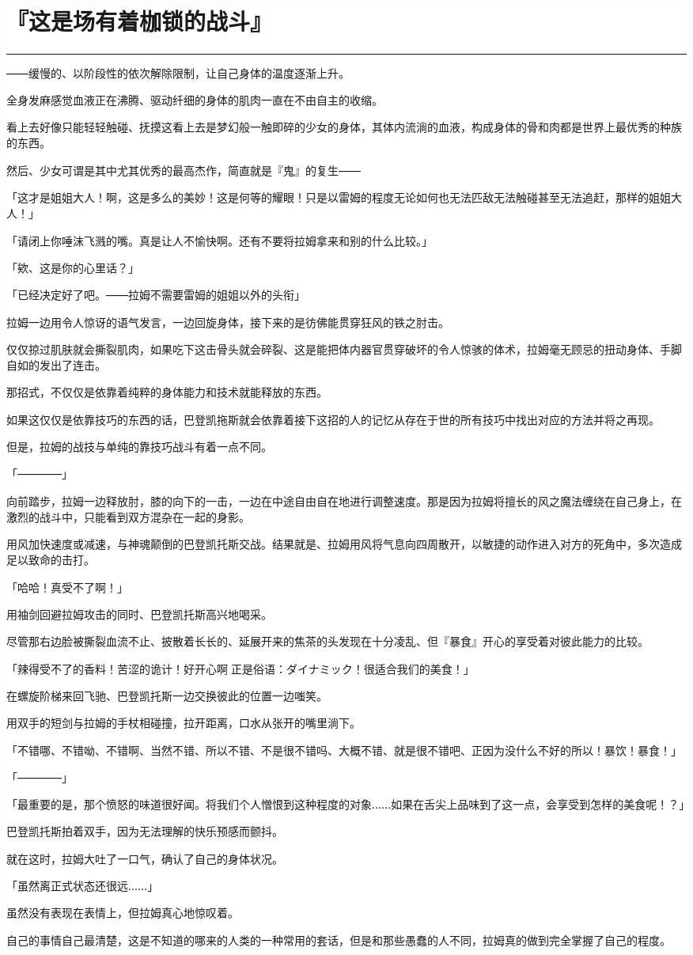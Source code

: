 # 『这是场有着枷锁的战斗』

------

――缓慢的、以阶段性的依次解除限制，让自己身体的温度逐渐上升。

全身发麻感觉血液正在沸腾、驱动纤细的身体的肌肉一直在不由自主的收缩。

看上去好像只能轻轻触碰、抚摸这看上去是梦幻般一触即碎的少女的身体，其体内流淌的血液，构成身体的骨和肉都是世界上最优秀的种族的东西。

然后、少女可谓是其中尤其优秀的最高杰作，简直就是『鬼』的复生――

「这才是姐姐大人！啊，这是多么的美妙！这是何等的耀眼！只是以雷姆的程度无论如何也无法匹敌无法触碰甚至无法追赶，那样的姐姐大人！」

「请闭上你唾沫飞溅的嘴。真是让人不愉快啊。还有不要将拉姆拿来和别的什么比较。」

「欸、这是你的心里话？」

「已经决定好了吧。――拉姆不需要雷姆的姐姐以外的头衔」

拉姆一边用令人惊讶的语气发言，一边回旋身体，接下来的是彷佛能贯穿狂风的铁之肘击。

仅仅掠过肌肤就会撕裂肌肉，如果吃下这击骨头就会碎裂、这是能把体内器官贯穿破坏的令人惊骇的体术，拉姆毫无顾忌的扭动身体、手脚自如的发出了连击。

那招式，不仅仅是依靠着纯粹的身体能力和技术就能释放的东西。

如果这仅仅是依靠技巧的东西的话，巴登凯拖斯就会依靠着接下这招的人的记忆从存在于世的所有技巧中找出对应的方法并将之再现。

但是，拉姆的战技与单纯的靠技巧战斗有着一点不同。

「――――」

向前踏步，拉姆一边释放肘，膝的向下的一击，一边在中途自由自在地进行调整速度。那是因为拉姆将擅长的风之魔法缠绕在自己身上，在激烈的战斗中，只能看到双方混杂在一起的身影。

用风加快速度或减速，与神魂颠倒的巴登凯托斯交战。结果就是、拉姆用风将气息向四周散开，以敏捷的动作进入对方的死角中，多次造成足以致命的击打。

「哈哈！真受不了啊！」

用袖剑回避拉姆攻击的同时、巴登凯托斯高兴地喝采。

尽管那右边脸被撕裂血流不止、披散着长长的、延展开来的焦茶的头发现在十分凌乱、但『暴食』开心的享受着对彼此能力的比较。

「辣得受不了的香料！苦涩的诡计！好开心啊 正是俗语：ダイナミック！很适合我们的美食！」

在螺旋阶梯来回飞驰、巴登凯托斯一边交换彼此的位置一边嗤笑。

用双手的短剑与拉姆的手杖相碰撞，拉开距离，口水从张开的嘴里淌下。

「不错哪、不错呦、不错啊、当然不错、所以不错、不是很不错吗、大概不错、就是很不错吧、正因为没什么不好的所以！暴饮！暴食！」

「――――」

「最重要的是，那个愤怒的味道很好闻。将我们个人憎恨到这种程度的对象……如果在舌尖上品味到了这一点，会享受到怎样的美食呢！？」

巴登凯托斯拍着双手，因为无法理解的快乐预感而颤抖。

就在这时，拉姆大吐了一口气，确认了自己的身体状况。

「虽然离正式状态还很远……」

虽然没有表现在表情上，但拉姆真心地惊叹着。

自己的事情自己最清楚，这是不知道的哪来的人类的一种常用的套话，但是和那些愚蠢的人不同，拉姆真的做到完全掌握了自己的程度。
